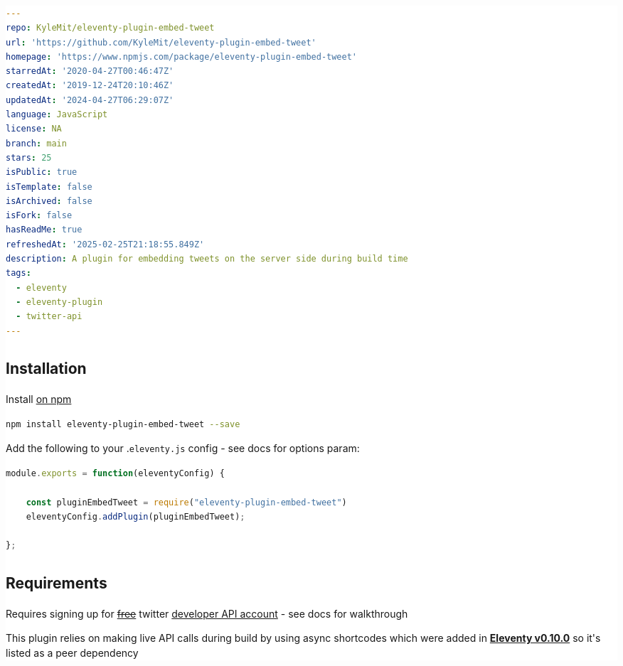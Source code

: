 ```yaml
---
repo: KyleMit/eleventy-plugin-embed-tweet
url: 'https://github.com/KyleMit/eleventy-plugin-embed-tweet'
homepage: 'https://www.npmjs.com/package/eleventy-plugin-embed-tweet'
starredAt: '2020-04-27T00:46:47Z'
createdAt: '2019-12-24T20:10:46Z'
updatedAt: '2024-04-27T06:29:07Z'
language: JavaScript
license: NA
branch: main
stars: 25
isPublic: true
isTemplate: false
isArchived: false
isFork: false
hasReadMe: true
refreshedAt: '2025-02-25T21:18:55.849Z'
description: A plugin for embedding tweets on the server side during build time
tags:
  - eleventy
  - eleventy-plugin
  - twitter-api
---
```



## Installation

Install [on npm](https://www.npmjs.com/package/eleventy-plugin-embed-tweet)

```bash
npm install eleventy-plugin-embed-tweet --save
```

Add the following to your .`eleventy.js` config - see docs for options param:

```js
module.exports = function(eleventyConfig) {

    const pluginEmbedTweet = require("eleventy-plugin-embed-tweet")
    eleventyConfig.addPlugin(pluginEmbedTweet);

};
```

## Requirements

Requires signing up for [~~free~~](https://twitter.com/TwitterDev/status/1621026986784337922?s=20&t=wOM6Oe0n-JGSIpbXheaYHg) twitter [developer API account](https://developer.twitter.com/en/apply-for-access) - see docs for walkthrough

This plugin relies on making live API calls during build by using async shortcodes which were added in [**Eleventy v0.10.0**](https://github.com/11ty/eleventy/releases/tag/v0.10.0-beta.1) so it's listed as a peer dependency
